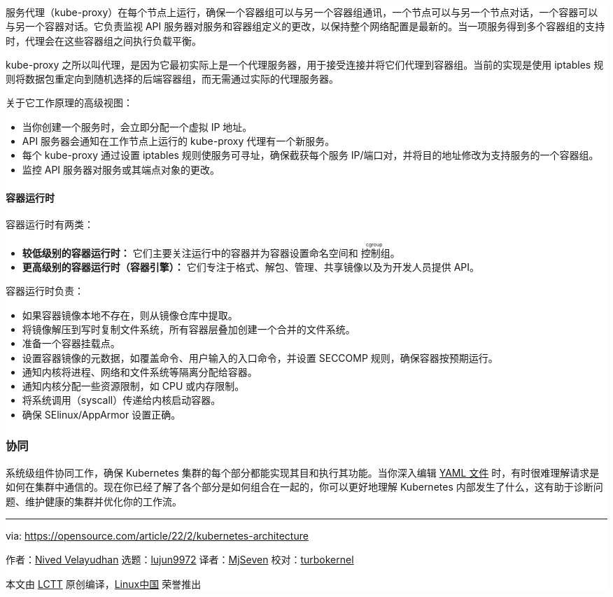 
服务代理（kube-proxy）在每个节点上运行，确保一个容器组可以与另一个容器组通讯，一个节点可以与另一个节点对话，一个容器可以与另一个容器对话。它负责监视 API 服务器对服务和容器组定义的更改，以保持整个网络配置是最新的。当一项服务得到多个容器组的支持时，代理会在这些容器组之间执行负载平衡。


kube-proxy 之所以叫代理，是因为它最初实际上是一个代理服务器，用于接受连接并将它们代理到容器组。当前的实现是使用 iptables 规则将数据包重定向到随机选择的后端容器组，而无需通过实际的代理服务器。


关于它工作原理的高级视图：


* 当你创建一个服务时，会立即分配一个虚拟 IP 地址。
* API 服务器会通知在工作节点上运行的 kube-proxy 代理有一个新服务。
* 每个 kube-proxy 通过设置 iptables 规则使服务可寻址，确保截获每个服务 IP/端口对，并将目的地址修改为支持服务的一个容器组。
* 监控 API 服务器对服务或其端点对象的更改。


#### 容器运行时


容器运行时有两类：


* **较低级别的容器运行时：** 它们主要关注运行中的容器并为容器设置命名空间和<ruby> 控制组 <rt>  cgroup </rt></ruby>。
* **更高级别的容器运行时（容器引擎）：** 它们专注于格式、解包、管理、共享镜像以及为开发人员提供 API。


容器运行时负责：


* 如果容器镜像本地不存在，则从镜像仓库中提取。
* 将镜像解压到写时复制文件系统，所有容器层叠加创建一个合并的文件系统。
* 准备一个容器挂载点。
* 设置容器镜像的元数据，如覆盖命令、用户输入的入口命令，并设置 SECCOMP 规则，确保容器按预期运行。
* 通知内核将进程、网络和文件系统等隔离分配给容器。
* 通知内核分配一些资源限制，如 CPU 或内存限制。
* 将系统调用（syscall）传递给内核启动容器。
* 确保 SElinux/AppArmor 设置正确。


### 协同


系统级组件协同工作，确保 Kubernetes 集群的每个部分都能实现其目和执行其功能。当你深入编辑 [YAML 文件](https://www.redhat.com/sysadmin/yaml-beginners) 时，有时很难理解请求是如何在集群中通信的。现在你已经了解了各个部分是如何组合在一起的，你可以更好地理解 Kubernetes 内部发生了什么，这有助于诊断问题、维护健康的集群并优化你的工作流。




---


via: <https://opensource.com/article/22/2/kubernetes-architecture>


作者：[Nived Velayudhan](https://opensource.com/users/nivedv) 选题：[lujun9972](https://github.com/lujun9972) 译者：[MjSeven](https://github.com/MjSeven) 校对：[turbokernel](https://github.com/turbokernel)


本文由 [LCTT](https://github.com/LCTT/TranslateProject) 原创编译，[Linux中国](https://linux.cn/) 荣誉推出